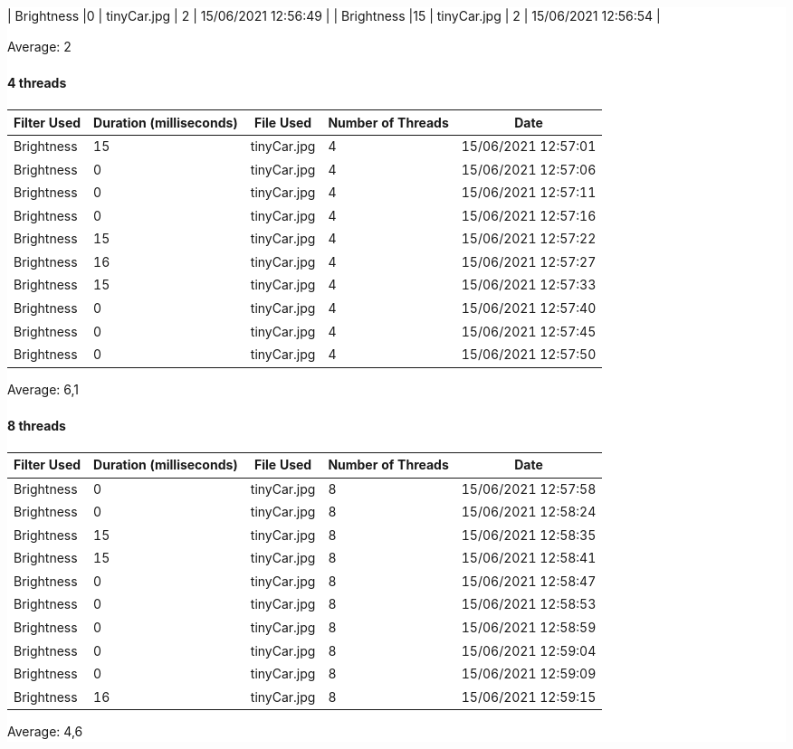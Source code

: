 | Brightness |0 | tinyCar.jpg | 2 | 15/06/2021 12:56:49 |
| Brightness |15 | tinyCar.jpg | 2 | 15/06/2021 12:56:54 | 

Average: 2

#### 4 threads

| Filter Used | Duration (milliseconds) | File Used| Number of Threads | Date |
| ----------------- | ---- |----------- |----------- | ---------- |
| Brightness |15 | tinyCar.jpg | 4 | 15/06/2021 12:57:01 |
| Brightness |0 | tinyCar.jpg | 4 | 15/06/2021 12:57:06 |
| Brightness |0 | tinyCar.jpg | 4 | 15/06/2021 12:57:11 |
| Brightness |0 | tinyCar.jpg | 4 | 15/06/2021 12:57:16 |
| Brightness |15 | tinyCar.jpg | 4 | 15/06/2021 12:57:22 |
| Brightness |16 | tinyCar.jpg | 4 | 15/06/2021 12:57:27 |
| Brightness |15 | tinyCar.jpg | 4 | 15/06/2021 12:57:33 |
| Brightness |0 | tinyCar.jpg | 4 | 15/06/2021 12:57:40 |
| Brightness |0 | tinyCar.jpg | 4 | 15/06/2021 12:57:45 |
| Brightness |0 | tinyCar.jpg | 4 | 15/06/2021 12:57:50 |  

Average: 6,1

#### 8 threads

| Filter Used | Duration (milliseconds) | File Used| Number of Threads | Date |
| ----------------- | ---- |----------- |----------- | ---------- |
| Brightness |0 | tinyCar.jpg | 8 | 15/06/2021 12:57:58 |
| Brightness |0 | tinyCar.jpg | 8 | 15/06/2021 12:58:24 |
| Brightness |15 | tinyCar.jpg | 8 | 15/06/2021 12:58:35 |
| Brightness |15 | tinyCar.jpg | 8 | 15/06/2021 12:58:41 |
| Brightness |0 | tinyCar.jpg | 8 | 15/06/2021 12:58:47 |
| Brightness |0 | tinyCar.jpg | 8 | 15/06/2021 12:58:53 |
| Brightness |0 | tinyCar.jpg | 8 | 15/06/2021 12:58:59 |
| Brightness |0 | tinyCar.jpg | 8 | 15/06/2021 12:59:04 |
| Brightness |0 | tinyCar.jpg | 8 | 15/06/2021 12:59:09 |
| Brightness |16 | tinyCar.jpg | 8 | 15/06/2021 12:59:15 |  

Average: 4,6
